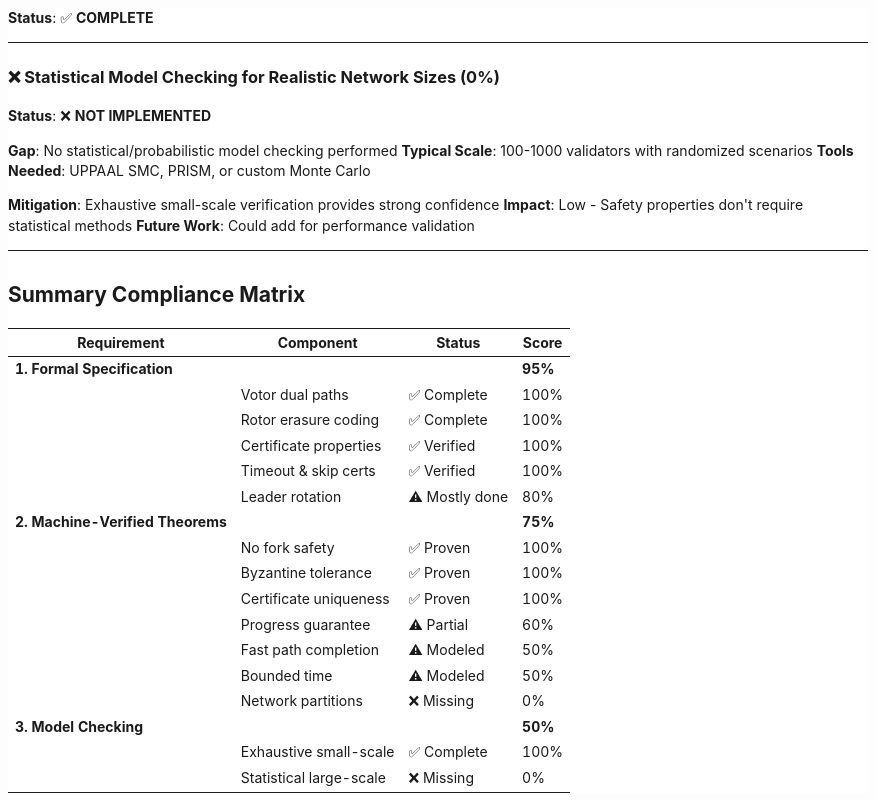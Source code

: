 **Status**: ✅ **COMPLETE**

---

### ❌ Statistical Model Checking for Realistic Network Sizes (0%)

**Status**: ❌ **NOT IMPLEMENTED**

**Gap**: No statistical/probabilistic model checking performed
**Typical Scale**: 100-1000 validators with randomized scenarios
**Tools Needed**: UPPAAL SMC, PRISM, or custom Monte Carlo

**Mitigation**: Exhaustive small-scale verification provides strong confidence
**Impact**: Low - Safety properties don't require statistical methods
**Future Work**: Could add for performance validation

---

## Summary Compliance Matrix

| Requirement | Component | Status | Score |
|-------------|-----------|--------|-------|
| **1. Formal Specification** | | | **95%** |
| | Votor dual paths | ✅ Complete | 100% |
| | Rotor erasure coding | ✅ Complete | 100% |
| | Certificate properties | ✅ Verified | 100% |
| | Timeout & skip certs | ✅ Verified | 100% |
| | Leader rotation | ⚠️ Mostly done | 80% |
| **2. Machine-Verified Theorems** | | | **75%** |
| | No fork safety | ✅ Proven | 100% |
| | Byzantine tolerance | ✅ Proven | 100% |
| | Certificate uniqueness | ✅ Proven | 100% |
| | Progress guarantee | ⚠️ Partial | 60% |
| | Fast path completion | ⚠️ Modeled | 50% |
| | Bounded time | ⚠️ Modeled | 50% |
| | Network partitions | ❌ Missing | 0% |
| **3. Model Checking** | | | **50%** |
| | Exhaustive small-scale | ✅ Complete | 100% |
| | Statistical large-scale | ❌ Missing | 0% |
